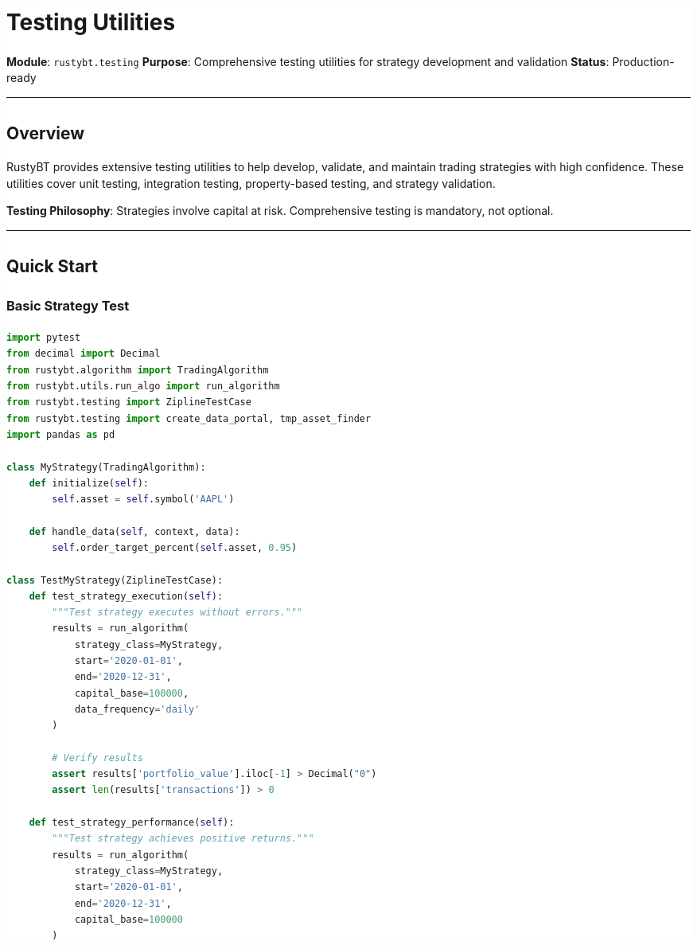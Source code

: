 # Testing Utilities

**Module**: `rustybt.testing`
**Purpose**: Comprehensive testing utilities for strategy development and validation
**Status**: Production-ready

---

## Overview

RustyBT provides extensive testing utilities to help develop, validate, and maintain trading strategies with high confidence. These utilities cover unit testing, integration testing, property-based testing, and strategy validation.

**Testing Philosophy**: Strategies involve capital at risk. Comprehensive testing is mandatory, not optional.

---

## Quick Start

### Basic Strategy Test

```python
import pytest
from decimal import Decimal
from rustybt.algorithm import TradingAlgorithm
from rustybt.utils.run_algo import run_algorithm
from rustybt.testing import ZiplineTestCase
from rustybt.testing import create_data_portal, tmp_asset_finder
import pandas as pd

class MyStrategy(TradingAlgorithm):
    def initialize(self):
        self.asset = self.symbol('AAPL')

    def handle_data(self, context, data):
        self.order_target_percent(self.asset, 0.95)

class TestMyStrategy(ZiplineTestCase):
    def test_strategy_execution(self):
        """Test strategy executes without errors."""
        results = run_algorithm(
            strategy_class=MyStrategy,
            start='2020-01-01',
            end='2020-12-31',
            capital_base=100000,
            data_frequency='daily'
        )

        # Verify results
        assert results['portfolio_value'].iloc[-1] > Decimal("0")
        assert len(results['transactions']) > 0

    def test_strategy_performance(self):
        """Test strategy achieves positive returns."""
        results = run_algorithm(
            strategy_class=MyStrategy,
            start='2020-01-01',
            end='2020-12-31',
            capital_base=100000
        )

```